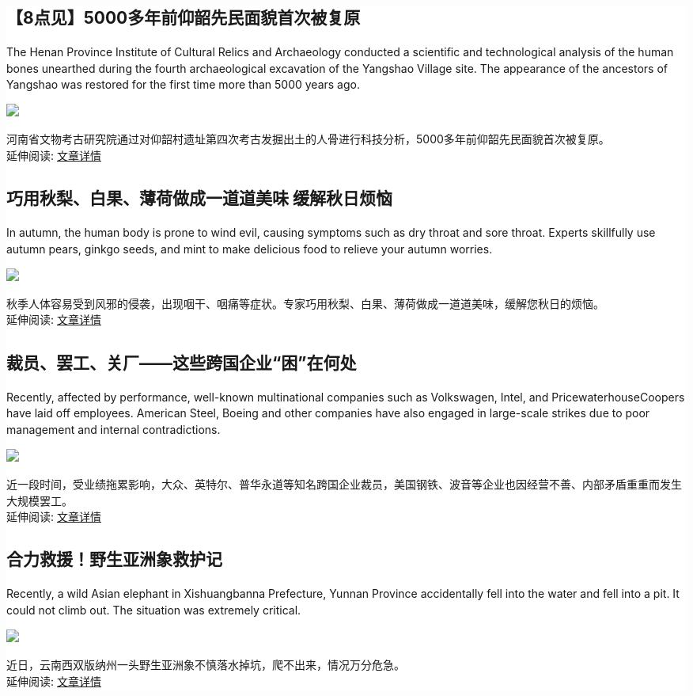 ## 【8点见】5000多年前仰韶先民面貌首次被复原   
The Henan Province Institute of Cultural Relics and Archaeology conducted a scientific and technological analysis of the human bones unearthed during the fourth archaeological excavation of the Yangshao Village site. The appearance of the ancestors of Yangshao was restored for the first time more than 5000 years ago.   

<img src="https://p1.img.cctvpic.com/photoworkspace/2024/09/25/2024092507551981929.png" />   

河南省文物考古研究院通过对仰韶村遗址第四次考古发掘出土的人骨进行科技分析，5000多年前仰韶先民面貌首次被复原。   
延伸阅读: [文章详情](https://news.cctv.com/2024/09/25/ARTIKcuMZoEEL2mmx8jTLIF6240925.shtml)   

<qrcode title="【8点见】5000多年前仰韶先民面貌首次被复原" image="https://p1.img.cctvpic.com/photoworkspace/2024/09/25/2024092507551981929.png" />   

## 巧用秋梨、白果、薄荷做成一道道美味 缓解秋日烦恼   
In autumn, the human body is prone to wind evil, causing symptoms such as dry throat and sore throat. Experts skillfully use autumn pears, ginkgo seeds, and mint to make delicious food to relieve your autumn worries.   

<img src="https://p5.img.cctvpic.com/photoworkspace/2024/09/25/2024092507520968905.jpg" />   

秋季人体容易受到风邪的侵袭，出现咽干、咽痛等症状。专家巧用秋梨、白果、薄荷做成一道道美味，缓解您秋日的烦恼。   
延伸阅读: [文章详情](https://news.cctv.com/2024/09/25/ARTIdb96JJRvCNBm5X8UchPX240925.shtml)   

<qrcode title="巧用秋梨、白果、薄荷做成一道道美味 缓解秋日烦恼" image="https://p5.img.cctvpic.com/photoworkspace/2024/09/25/2024092507520968905.jpg" />   

## 裁员、罢工、关厂——这些跨国企业“困”在何处   
Recently, affected by performance, well-known multinational companies such as Volkswagen, Intel, and PricewaterhouseCoopers have laid off employees. American Steel, Boeing and other companies have also engaged in large-scale strikes due to poor management and internal contradictions.   

<img src="https://p1.img.cctvpic.com/photoworkspace/2024/09/25/2024092507315966226.jpg" />   

近一段时间，受业绩拖累影响，大众、英特尔、普华永道等知名跨国企业裁员，美国钢铁、波音等企业也因经营不善、内部矛盾重重而发生大规模罢工。   
延伸阅读: [文章详情](https://news.cctv.com/2024/09/25/ARTIdoaijFjIfPaOd3m8wD7k240925.shtml)   

<qrcode title="裁员、罢工、关厂——这些跨国企业“困”在何处" image="https://p1.img.cctvpic.com/photoworkspace/2024/09/25/2024092507315966226.jpg" />   

## 合力救援！野生亚洲象救护记   
Recently, a wild Asian elephant in Xishuangbanna Prefecture, Yunnan Province accidentally fell into the water and fell into a pit. It could not climb out. The situation was extremely critical.   

<img src="https://p2.img.cctvpic.com/photoworkspace/2024/09/25/2024092506584075769.jpg" />   

近日，云南西双版纳州一头野生亚洲象不慎落水掉坑，爬不出来，情况万分危急。   
延伸阅读: [文章详情](https://news.cctv.com/2024/09/25/ARTIq1lC7EIx1whqtdKs5m3D240925.shtml)   

<qrcode title="合力救援！野生亚洲象救护记" image="https://p2.img.cctvpic.com/photoworkspace/2024/09/25/2024092506584075769.jpg" />   
